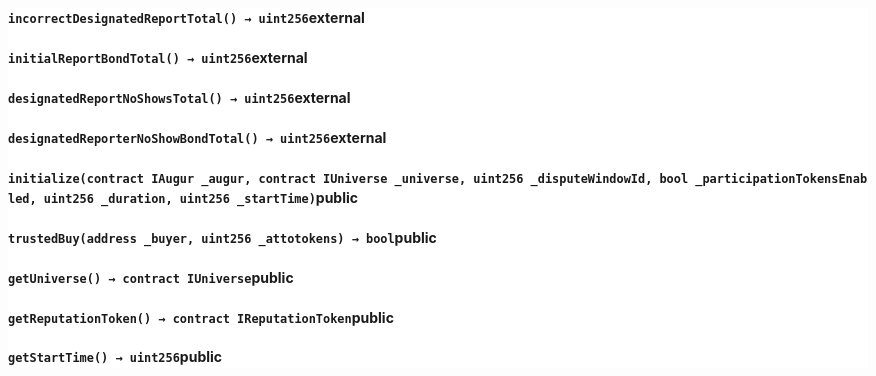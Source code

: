 
<h4><a class="anchor" aria-hidden="true" id="IDisputeWindow.incorrectDesignatedReportTotal()"></a><code class="function-signature">incorrectDesignatedReportTotal() <span class="return-arrow">→</span> <span class="return-type">uint256</span></code><span class="function-visibility">external</span></h4>





<h4><a class="anchor" aria-hidden="true" id="IDisputeWindow.initialReportBondTotal()"></a><code class="function-signature">initialReportBondTotal() <span class="return-arrow">→</span> <span class="return-type">uint256</span></code><span class="function-visibility">external</span></h4>





<h4><a class="anchor" aria-hidden="true" id="IDisputeWindow.designatedReportNoShowsTotal()"></a><code class="function-signature">designatedReportNoShowsTotal() <span class="return-arrow">→</span> <span class="return-type">uint256</span></code><span class="function-visibility">external</span></h4>





<h4><a class="anchor" aria-hidden="true" id="IDisputeWindow.designatedReporterNoShowBondTotal()"></a><code class="function-signature">designatedReporterNoShowBondTotal() <span class="return-arrow">→</span> <span class="return-type">uint256</span></code><span class="function-visibility">external</span></h4>





<h4><a class="anchor" aria-hidden="true" id="IDisputeWindow.initialize(contract IAugur,contract IUniverse,uint256,bool,uint256,uint256)"></a><code class="function-signature">initialize(contract IAugur _augur, contract IUniverse _universe, uint256 _disputeWindowId, bool _participationTokensEnabled, uint256 _duration, uint256 _startTime)</code><span class="function-visibility">public</span></h4>





<h4><a class="anchor" aria-hidden="true" id="IDisputeWindow.trustedBuy(address,uint256)"></a><code class="function-signature">trustedBuy(address _buyer, uint256 _attotokens) <span class="return-arrow">→</span> <span class="return-type">bool</span></code><span class="function-visibility">public</span></h4>





<h4><a class="anchor" aria-hidden="true" id="IDisputeWindow.getUniverse()"></a><code class="function-signature">getUniverse() <span class="return-arrow">→</span> <span class="return-type">contract IUniverse</span></code><span class="function-visibility">public</span></h4>





<h4><a class="anchor" aria-hidden="true" id="IDisputeWindow.getReputationToken()"></a><code class="function-signature">getReputationToken() <span class="return-arrow">→</span> <span class="return-type">contract IReputationToken</span></code><span class="function-visibility">public</span></h4>





<h4><a class="anchor" aria-hidden="true" id="IDisputeWindow.getStartTime()"></a><code class="function-signature">getStartTime() <span class="return-arrow">→</span> <span class="return-type">uint256</span></code><span class="function-visibility">public</span></h4>
